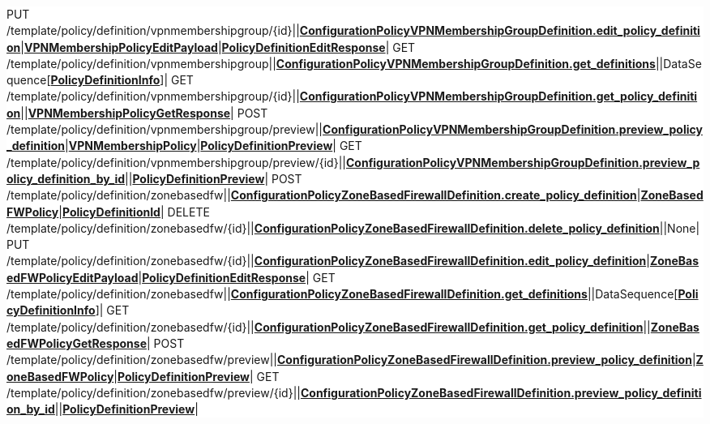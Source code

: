 PUT /template/policy/definition/vpnmembershipgroup/{id}||[**ConfigurationPolicyVPNMembershipGroupDefinition.edit_policy_definition**](https://github.com/cisco-en-programmability/catalystwan-sdk/blob/main/endpoints/configuration/policy/definition/vpn_membership.py#L40)|[**VPNMembershipPolicyEditPayload**](https://github.com/cisco-en-programmability/catalystwan-sdk/blob/main/endpoints/configuration/policy/definition/vpn_membership.py#L19)|[**PolicyDefinitionEditResponse**](https://github.com/cisco-en-programmability/catalystwan-sdk/blob/main/models/policy/policy_definition.py#L1104)|
GET /template/policy/definition/vpnmembershipgroup||[**ConfigurationPolicyVPNMembershipGroupDefinition.get_definitions**](https://github.com/cisco-en-programmability/catalystwan-sdk/blob/main/endpoints/configuration/policy/definition/vpn_membership.py#L44)||DataSequence[[**PolicyDefinitionInfo**](https://github.com/cisco-en-programmability/catalystwan-sdk/blob/main/models/policy/policy_definition.py#L1091)]|
GET /template/policy/definition/vpnmembershipgroup/{id}||[**ConfigurationPolicyVPNMembershipGroupDefinition.get_policy_definition**](https://github.com/cisco-en-programmability/catalystwan-sdk/blob/main/endpoints/configuration/policy/definition/vpn_membership.py#L48)||[**VPNMembershipPolicyGetResponse**](https://github.com/cisco-en-programmability/catalystwan-sdk/blob/main/endpoints/configuration/policy/definition/vpn_membership.py#L23)|
POST /template/policy/definition/vpnmembershipgroup/preview||[**ConfigurationPolicyVPNMembershipGroupDefinition.preview_policy_definition**](https://github.com/cisco-en-programmability/catalystwan-sdk/blob/main/endpoints/configuration/policy/definition/vpn_membership.py#L52)|[**VPNMembershipPolicy**](https://github.com/cisco-en-programmability/catalystwan-sdk/blob/main/models/policy/definitions/vpn_membership.py#L22)|[**PolicyDefinitionPreview**](https://github.com/cisco-en-programmability/catalystwan-sdk/blob/main/models/policy/policy_definition.py#L1110)|
GET /template/policy/definition/vpnmembershipgroup/preview/{id}||[**ConfigurationPolicyVPNMembershipGroupDefinition.preview_policy_definition_by_id**](https://github.com/cisco-en-programmability/catalystwan-sdk/blob/main/endpoints/configuration/policy/definition/vpn_membership.py#L56)||[**PolicyDefinitionPreview**](https://github.com/cisco-en-programmability/catalystwan-sdk/blob/main/models/policy/policy_definition.py#L1110)|
POST /template/policy/definition/zonebasedfw||[**ConfigurationPolicyZoneBasedFirewallDefinition.create_policy_definition**](https://github.com/cisco-en-programmability/catalystwan-sdk/blob/main/endpoints/configuration/policy/definition/zone_based_firewall.py#L28)|[**ZoneBasedFWPolicy**](https://github.com/cisco-en-programmability/catalystwan-sdk/blob/main/models/policy/definitions/zone_based_firewall.py#L192)|[**PolicyDefinitionId**](https://github.com/cisco-en-programmability/catalystwan-sdk/blob/main/models/policy/policy_definition.py#L1017)|
DELETE /template/policy/definition/zonebasedfw/{id}||[**ConfigurationPolicyZoneBasedFirewallDefinition.delete_policy_definition**](https://github.com/cisco-en-programmability/catalystwan-sdk/blob/main/endpoints/configuration/policy/definition/zone_based_firewall.py#L32)||None|
PUT /template/policy/definition/zonebasedfw/{id}||[**ConfigurationPolicyZoneBasedFirewallDefinition.edit_policy_definition**](https://github.com/cisco-en-programmability/catalystwan-sdk/blob/main/endpoints/configuration/policy/definition/zone_based_firewall.py#L40)|[**ZoneBasedFWPolicyEditPayload**](https://github.com/cisco-en-programmability/catalystwan-sdk/blob/main/endpoints/configuration/policy/definition/zone_based_firewall.py#L19)|[**PolicyDefinitionEditResponse**](https://github.com/cisco-en-programmability/catalystwan-sdk/blob/main/models/policy/policy_definition.py#L1104)|
GET /template/policy/definition/zonebasedfw||[**ConfigurationPolicyZoneBasedFirewallDefinition.get_definitions**](https://github.com/cisco-en-programmability/catalystwan-sdk/blob/main/endpoints/configuration/policy/definition/zone_based_firewall.py#L44)||DataSequence[[**PolicyDefinitionInfo**](https://github.com/cisco-en-programmability/catalystwan-sdk/blob/main/models/policy/policy_definition.py#L1091)]|
GET /template/policy/definition/zonebasedfw/{id}||[**ConfigurationPolicyZoneBasedFirewallDefinition.get_policy_definition**](https://github.com/cisco-en-programmability/catalystwan-sdk/blob/main/endpoints/configuration/policy/definition/zone_based_firewall.py#L48)||[**ZoneBasedFWPolicyGetResponse**](https://github.com/cisco-en-programmability/catalystwan-sdk/blob/main/endpoints/configuration/policy/definition/zone_based_firewall.py#L23)|
POST /template/policy/definition/zonebasedfw/preview||[**ConfigurationPolicyZoneBasedFirewallDefinition.preview_policy_definition**](https://github.com/cisco-en-programmability/catalystwan-sdk/blob/main/endpoints/configuration/policy/definition/zone_based_firewall.py#L52)|[**ZoneBasedFWPolicy**](https://github.com/cisco-en-programmability/catalystwan-sdk/blob/main/models/policy/definitions/zone_based_firewall.py#L192)|[**PolicyDefinitionPreview**](https://github.com/cisco-en-programmability/catalystwan-sdk/blob/main/models/policy/policy_definition.py#L1110)|
GET /template/policy/definition/zonebasedfw/preview/{id}||[**ConfigurationPolicyZoneBasedFirewallDefinition.preview_policy_definition_by_id**](https://github.com/cisco-en-programmability/catalystwan-sdk/blob/main/endpoints/configuration/policy/definition/zone_based_firewall.py#L56)||[**PolicyDefinitionPreview**](https://github.com/cisco-en-programmability/catalystwan-sdk/blob/main/models/policy/policy_definition.py#L1110)|